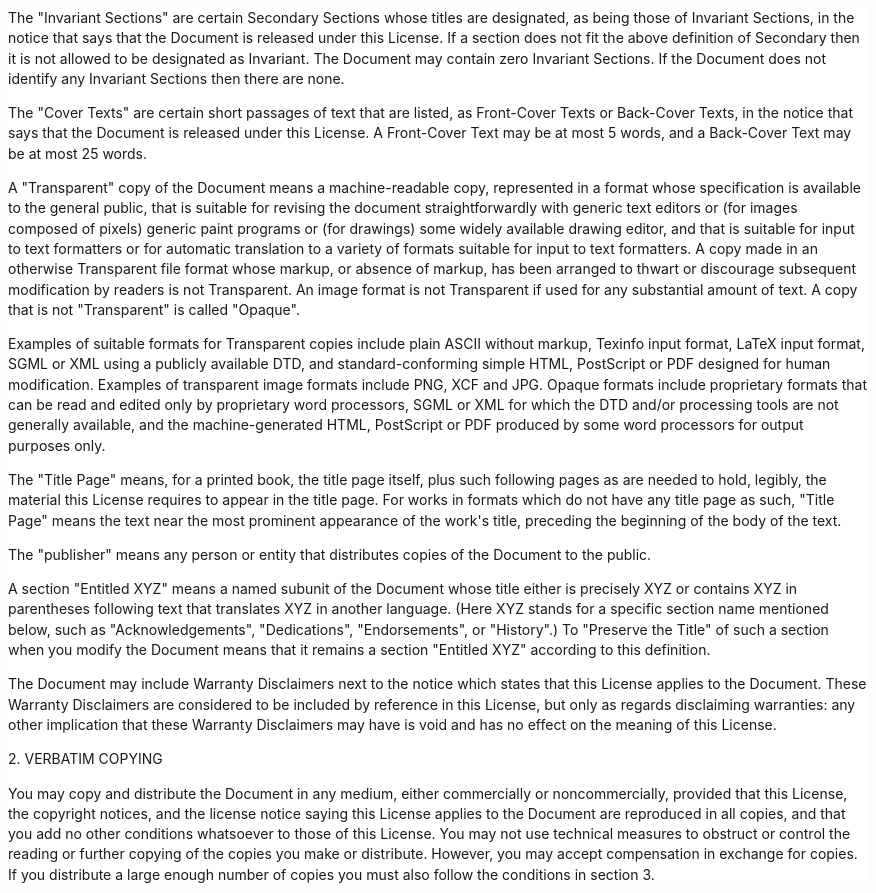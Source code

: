 The "Invariant Sections" are certain Secondary Sections whose titles are designated, as being those of Invariant Sections, in the notice that says that the Document is released under this License. If a section does not fit the above definition of Secondary then it is not allowed to be designated as Invariant. The Document may contain zero Invariant Sections. If the Document does not identify any Invariant Sections then there are none.

The "Cover Texts" are certain short passages of text that are listed, as Front-Cover Texts or Back-Cover Texts, in the notice that says that the Document is released under this License. A Front-Cover Text may be at most 5 words, and a Back-Cover Text may be at most 25 words.

A "Transparent" copy of the Document means a machine-readable copy, represented in a format whose specification is available to the general public, that is suitable for revising the document straightforwardly with generic text editors or (for images composed of pixels) generic paint programs or (for drawings) some widely available drawing editor, and that is suitable for input to text formatters or for automatic translation to a variety of formats suitable for input to text formatters. A copy made in an otherwise Transparent file format whose markup, or absence of markup, has been arranged to thwart or discourage subsequent modification by readers is not Transparent. An image format is not Transparent if used for any substantial amount of text. A copy that is not "Transparent" is called "Opaque".

Examples of suitable formats for Transparent copies include plain ASCII without markup, Texinfo input format, LaTeX input format, SGML or XML using a publicly available DTD, and standard-conforming simple HTML, PostScript or PDF designed for human modification. Examples of transparent image formats include PNG, XCF and JPG. Opaque formats include proprietary formats that can be read and edited only by proprietary word processors, SGML or XML for which the DTD and/or processing tools are not generally available, and the machine-generated HTML, PostScript or PDF produced by some word processors for output purposes only.

The "Title Page" means, for a printed book, the title page itself, plus such following pages as are needed to hold, legibly, the material this License requires to appear in the title page. For works in formats which do not have any title page as such, "Title Page" means the text near the most prominent appearance of the work's title, preceding the beginning of the body of the text.

The "publisher" means any person or entity that distributes copies of the Document to the public.

A section "Entitled XYZ" means a named subunit of the Document whose title either is precisely XYZ or contains XYZ in parentheses following text that translates XYZ in another language. (Here XYZ stands for a specific section name mentioned below, such as "Acknowledgements", "Dedications", "Endorsements", or "History".) To "Preserve the Title" of such a section when you modify the Document means that it remains a section "Entitled XYZ" according to this definition.

The Document may include Warranty Disclaimers next to the notice which states that this License applies to the Document. These Warranty Disclaimers are considered to be included by reference in this License, but only as regards disclaiming warranties: any other implication that these Warranty Disclaimers may have is void and has no effect on the meaning of this License.

2\. VERBATIM COPYING

You may copy and distribute the Document in any medium, either commercially or noncommercially, provided that this License, the copyright notices, and the license notice saying this License applies to the Document are reproduced in all copies, and that you add no other conditions whatsoever to those of this License. You may not use technical measures to obstruct or control the reading or further copying of the copies you make or distribute. However, you may accept compensation in exchange for copies. If you distribute a large enough number of copies you must also follow the conditions in section 3.
